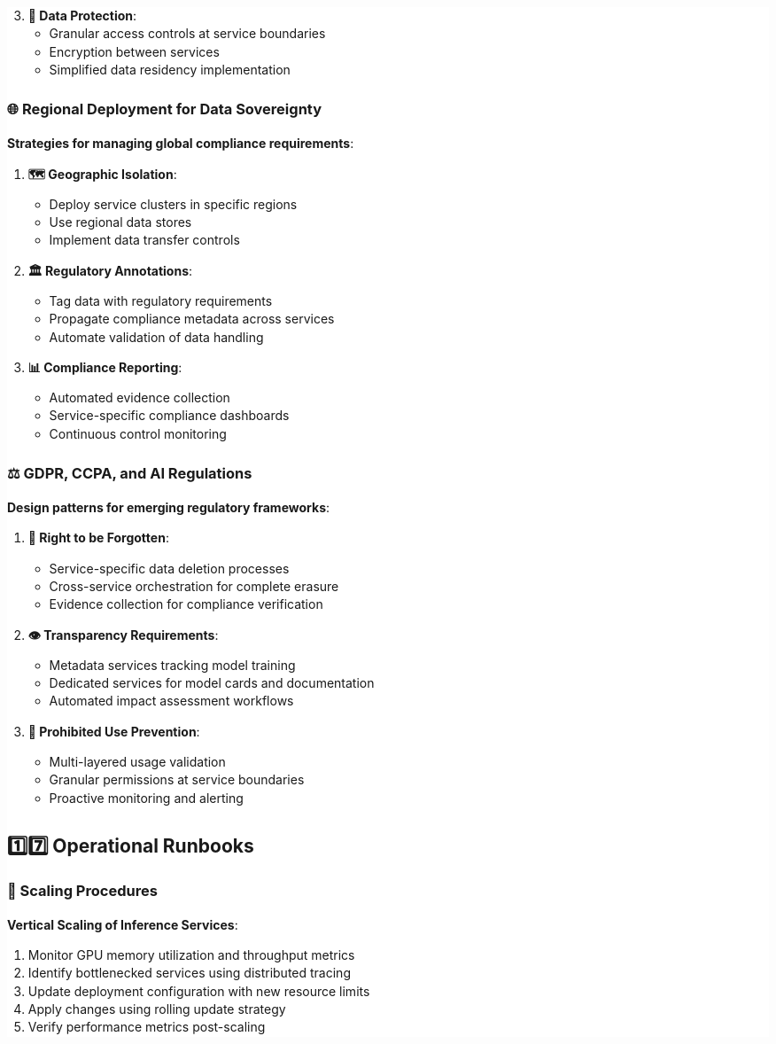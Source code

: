 3. **🔐 Data Protection**:
   - Granular access controls at service boundaries
   - Encryption between services
   - Simplified data residency implementation

### 🌐 Regional Deployment for Data Sovereignty

**Strategies for managing global compliance requirements**:

1. **🗺️ Geographic Isolation**:

   - Deploy service clusters in specific regions
   - Use regional data stores
   - Implement data transfer controls

2. **🏛️ Regulatory Annotations**:

   - Tag data with regulatory requirements
   - Propagate compliance metadata across services
   - Automate validation of data handling

3. **📊 Compliance Reporting**:
   - Automated evidence collection
   - Service-specific compliance dashboards
   - Continuous control monitoring

### ⚖️ GDPR, CCPA, and AI Regulations

**Design patterns for emerging regulatory frameworks**:

1. **🔄 Right to be Forgotten**:

   - Service-specific data deletion processes
   - Cross-service orchestration for complete erasure
   - Evidence collection for compliance verification

2. **👁️ Transparency Requirements**:

   - Metadata services tracking model training
   - Dedicated services for model cards and documentation
   - Automated impact assessment workflows

3. **🛑 Prohibited Use Prevention**:
   - Multi-layered usage validation
   - Granular permissions at service boundaries
   - Proactive monitoring and alerting

## 1️⃣7️⃣ Operational Runbooks

### 🔄 Scaling Procedures

**Vertical Scaling of Inference Services**:

1. Monitor GPU memory utilization and throughput metrics
2. Identify bottlenecked services using distributed tracing
3. Update deployment configuration with new resource limits
4. Apply changes using rolling update strategy
5. Verify performance metrics post-scaling
